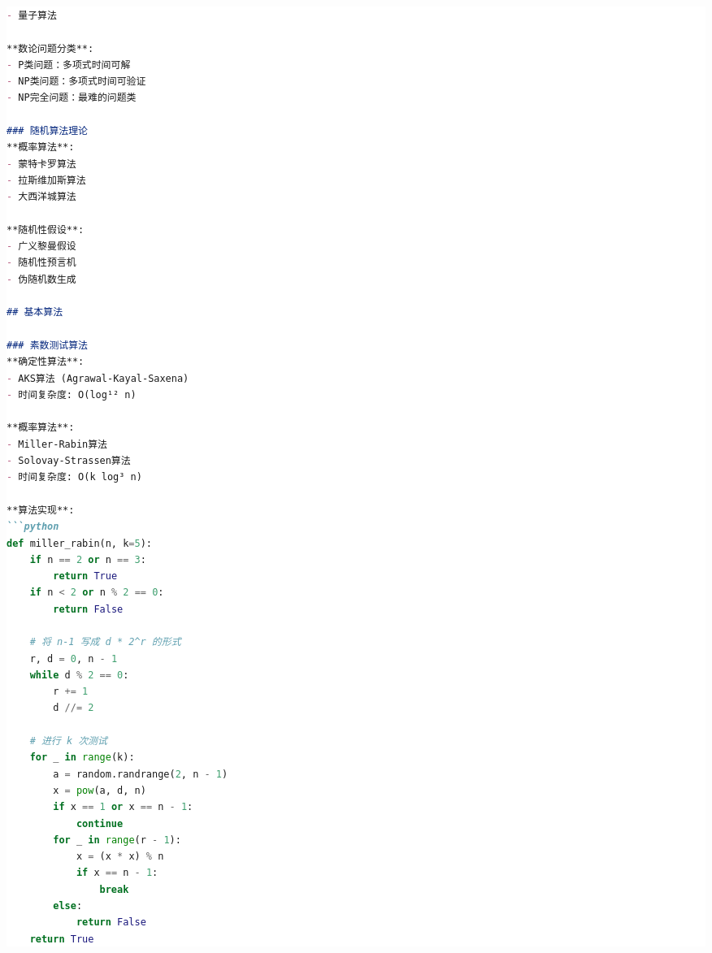 ```markdown
- 量子算法

**数论问题分类**:
- P类问题：多项式时间可解
- NP类问题：多项式时间可验证
- NP完全问题：最难的问题类

### 随机算法理论
**概率算法**:
- 蒙特卡罗算法
- 拉斯维加斯算法
- 大西洋城算法

**随机性假设**:
- 广义黎曼假设
- 随机性预言机
- 伪随机数生成

## 基本算法

### 素数测试算法
**确定性算法**:
- AKS算法 (Agrawal-Kayal-Saxena)
- 时间复杂度: O(log¹² n)

**概率算法**:
- Miller-Rabin算法
- Solovay-Strassen算法
- 时间复杂度: O(k log³ n)

**算法实现**:
```python
def miller_rabin(n, k=5):
    if n == 2 or n == 3:
        return True
    if n < 2 or n % 2 == 0:
        return False
    
    # 将 n-1 写成 d * 2^r 的形式
    r, d = 0, n - 1
    while d % 2 == 0:
        r += 1
        d //= 2
    
    # 进行 k 次测试
    for _ in range(k):
        a = random.randrange(2, n - 1)
        x = pow(a, d, n)
        if x == 1 or x == n - 1:
            continue
        for _ in range(r - 1):
            x = (x * x) % n
            if x == n - 1:
                break
        else:
            return False
    return True
```
